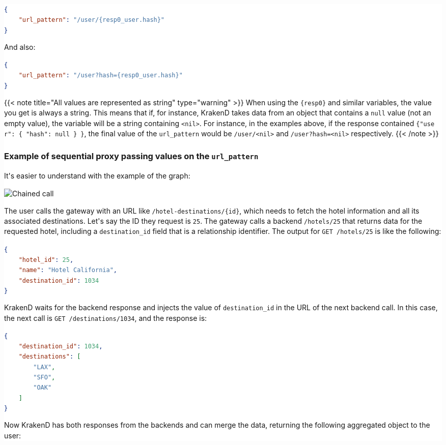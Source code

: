 ```json
{
    "url_pattern": "/user/{resp0_user.hash}"
}
```

And also:

```json
{
    "url_pattern": "/user?hash={resp0_user.hash}"
}
```
{{< note title="All values are represented as string" type="warning" >}}
When using the `{resp0}` and similar variables, the value you get is always a string. This means that if, for instance, KrakenD takes data from an object that contains a `null` value (not an empty value), the variable will be a string containing `<nil>`. For instance, in the examples above, if the response contained `{"user": { "hash": null } }`, the final value of the `url_pattern` would be `/user/<nil>` and `/user?hash=<nil>` respectively.
{{< /note >}}

### Example of sequential proxy passing values on the `url_pattern`
It's easier to understand with the example of the graph:

![Chained call](/images/documentation/krakend-sequential-call.png)

The user calls the gateway with an URL like `/hotel-destinations/{id}`, which needs to fetch the hotel information and all its associated destinations. Let's say the ID they request is `25`. The gateway calls a backend `/hotels/25` that returns data for the requested hotel, including a `destination_id` field that is a relationship identifier. The output for `GET /hotels/25` is like the following:

```json
{
    "hotel_id": 25,
    "name": "Hotel California",
    "destination_id": 1034
}
```

KrakenD waits for the backend response and injects the value of `destination_id` in the URL of the next backend call. In this case, the next call is `GET /destinations/1034`, and the response is:

```json
{
    "destination_id": 1034,
    "destinations": [
        "LAX",
        "SFO",
        "OAK"
    ]
}
```

Now KrakenD has both responses from the backends and can merge the data, returning the following aggregated object to the user:

